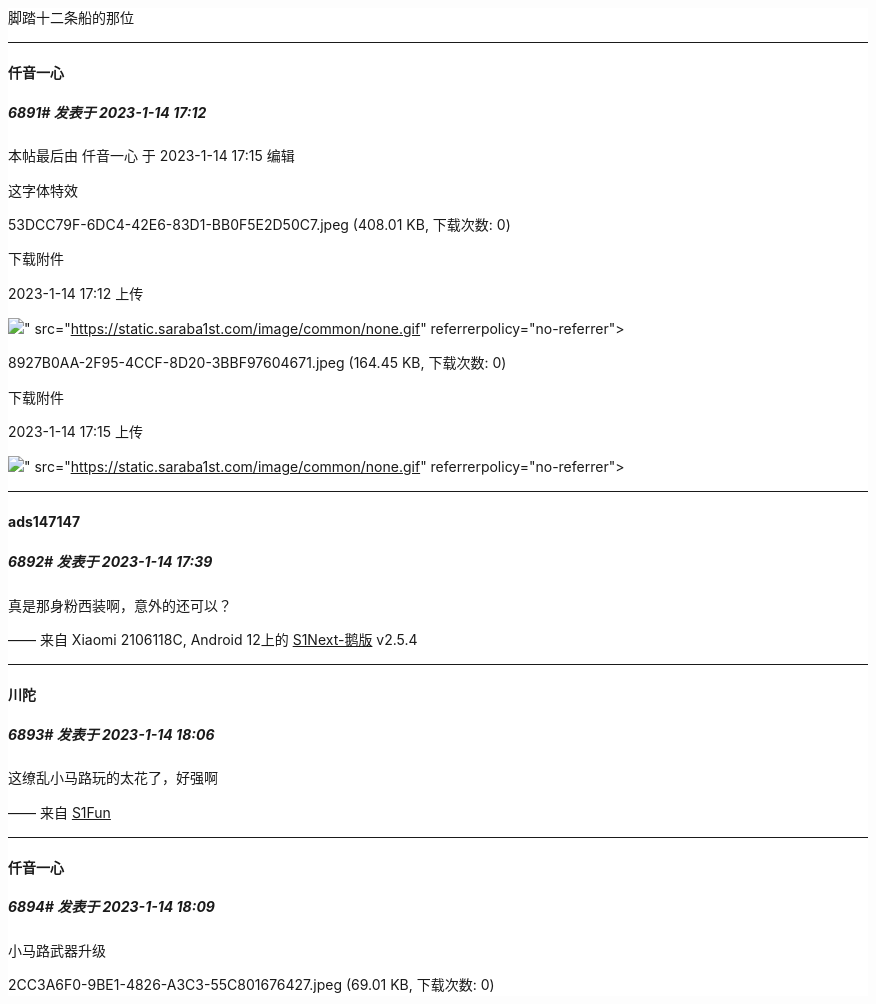 脚踏十二条船的那位

*****

####  仟音一心  
##### 6891#       发表于 2023-1-14 17:12

 本帖最后由 仟音一心 于 2023-1-14 17:15 编辑 

这字体特效

53DCC79F-6DC4-42E6-83D1-BB0F5E2D50C7.jpeg
(408.01 KB, 下载次数: 0)

下载附件

2023-1-14 17:12 上传

<img src="https://img.saraba1st.com/forum/202301/14/171213ip9y9zbj9ndlundw.jpeg" referrerpolicy="no-referrer">" src="https://static.saraba1st.com/image/common/none.gif" referrerpolicy="no-referrer">

8927B0AA-2F95-4CCF-8D20-3BBF97604671.jpeg
(164.45 KB, 下载次数: 0)

下载附件

2023-1-14 17:15 上传

<img src="https://img.saraba1st.com/forum/202301/14/171508dywdyymgml8ldwwc.jpeg" referrerpolicy="no-referrer">" src="https://static.saraba1st.com/image/common/none.gif" referrerpolicy="no-referrer">



*****

####  ads147147  
##### 6892#       发表于 2023-1-14 17:39

真是那身粉西装啊，意外的还可以？

—— 来自 Xiaomi 2106118C, Android 12上的 [S1Next-鹅版](https://github.com/ykrank/S1-Next/releases) v2.5.4



*****

####  川陀  
##### 6893#       发表于 2023-1-14 18:06

这缭乱小马路玩的太花了，好强啊

—— 来自 [S1Fun](https://s1fun.koalcat.com)

*****

####  仟音一心  
##### 6894#       发表于 2023-1-14 18:09

小马路武器升级

2CC3A6F0-9BE1-4826-A3C3-55C801676427.jpeg
(69.01 KB, 下载次数: 0)
